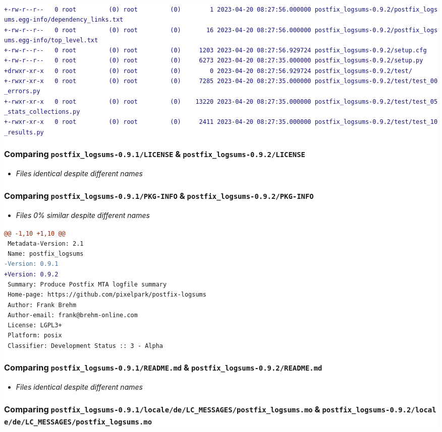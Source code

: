 ```diff
+-rw-r--r--   0 root         (0) root         (0)        1 2023-04-20 08:27:56.000000 postfix_logsums-0.9.2/postfix_logsums.egg-info/dependency_links.txt
+-rw-r--r--   0 root         (0) root         (0)       16 2023-04-20 08:27:56.000000 postfix_logsums-0.9.2/postfix_logsums.egg-info/top_level.txt
+-rw-r--r--   0 root         (0) root         (0)     1203 2023-04-20 08:27:56.929724 postfix_logsums-0.9.2/setup.cfg
+-rw-r--r--   0 root         (0) root         (0)     6273 2023-04-20 08:27:35.000000 postfix_logsums-0.9.2/setup.py
+drwxr-xr-x   0 root         (0) root         (0)        0 2023-04-20 08:27:56.929724 postfix_logsums-0.9.2/test/
+-rwxr-xr-x   0 root         (0) root         (0)     7285 2023-04-20 08:27:35.000000 postfix_logsums-0.9.2/test/test_00_errors.py
+-rwxr-xr-x   0 root         (0) root         (0)    13220 2023-04-20 08:27:35.000000 postfix_logsums-0.9.2/test/test_05_stats_collections.py
+-rwxr-xr-x   0 root         (0) root         (0)     2411 2023-04-20 08:27:35.000000 postfix_logsums-0.9.2/test/test_10_results.py
```

### Comparing `postfix_logsums-0.9.1/LICENSE` & `postfix_logsums-0.9.2/LICENSE`

 * *Files identical despite different names*

### Comparing `postfix_logsums-0.9.1/PKG-INFO` & `postfix_logsums-0.9.2/PKG-INFO`

 * *Files 0% similar despite different names*

```diff
@@ -1,10 +1,10 @@
 Metadata-Version: 2.1
 Name: postfix_logsums
-Version: 0.9.1
+Version: 0.9.2
 Summary: Produce Postfix MTA logfile summary
 Home-page: https://github.com/pixelpark/postfix-logsums
 Author: Frank Brehm
 Author-email: frank@brehm-online.com
 License: LGPL3+
 Platform: posix
 Classifier: Development Status :: 3 - Alpha
```

### Comparing `postfix_logsums-0.9.1/README.md` & `postfix_logsums-0.9.2/README.md`

 * *Files identical despite different names*

### Comparing `postfix_logsums-0.9.1/locale/de/LC_MESSAGES/postfix_logsums.mo` & `postfix_logsums-0.9.2/locale/de/LC_MESSAGES/postfix_logsums.mo`
